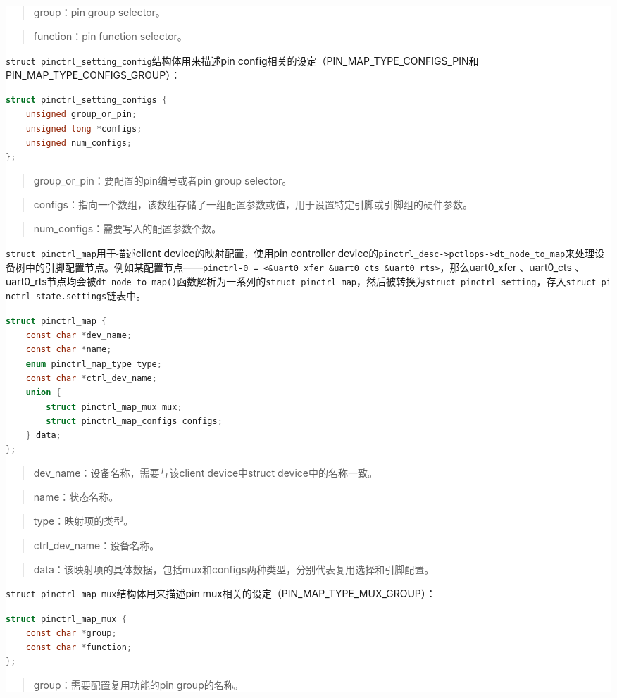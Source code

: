 > group：pin group selector。

> function：pin function selector。

`struct pinctrl_setting_config`结构体用来描述pin config相关的设定（PIN_MAP_TYPE_CONFIGS_PIN和PIN_MAP_TYPE_CONFIGS_GROUP）：

```C
struct pinctrl_setting_configs {
	unsigned group_or_pin;
	unsigned long *configs;
	unsigned num_configs;
};
```

> group_or_pin：要配置的pin编号或者pin group selector。

> configs：指向一个数组，该数组存储了一组配置参数或值，用于设置特定引脚或引脚组的硬件参数。

> num_configs：需要写入的配置参数个数。

`struct pinctrl_map`用于描述client device的映射配置，使用pin controller device的`pinctrl_desc->pctlops->dt_node_to_map`来处理设备树中的引脚配置节点。例如某配置节点——`pinctrl-0 = <&uart0_xfer &uart0_cts &uart0_rts>`，那么uart0_xfer 、uart0_cts 、uart0_rts节点均会被`dt_node_to_map()`函数解析为一系列的`struct pinctrl_map`，然后被转换为`struct pinctrl_setting`，存入`struct pinctrl_state.settings`链表中。

```C
struct pinctrl_map {
    const char *dev_name;
    const char *name;
    enum pinctrl_map_type type;
    const char *ctrl_dev_name;
    union {
        struct pinctrl_map_mux mux;
        struct pinctrl_map_configs configs;
    } data;
};
```

> dev_name：设备名称，需要与该client device中struct device中的名称一致。

> name：状态名称。

> type：映射项的类型。

> ctrl_dev_name：设备名称。

> data：该映射项的具体数据，包括mux和configs两种类型，分别代表复用选择和引脚配置。

`struct pinctrl_map_mux`结构体用来描述pin mux相关的设定（PIN_MAP_TYPE_MUX_GROUP）：

```C
struct pinctrl_map_mux {
	const char *group;
	const char *function;
};
```

> group：需要配置复用功能的pin group的名称。
